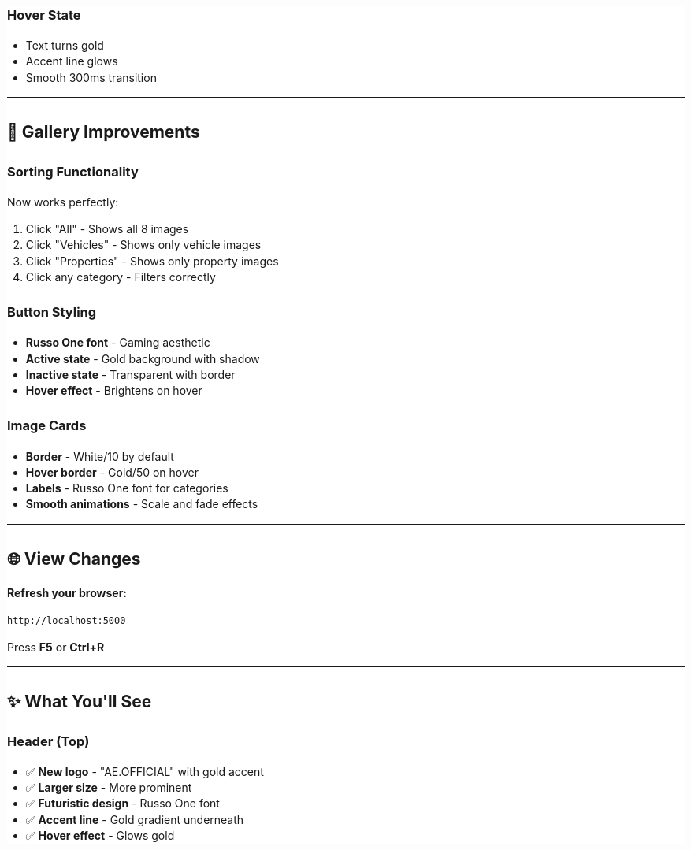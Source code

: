 ### Hover State
- Text turns gold
- Accent line glows
- Smooth 300ms transition

---

## 🔧 Gallery Improvements

### Sorting Functionality
Now works perfectly:
1. Click "All" - Shows all 8 images
2. Click "Vehicles" - Shows only vehicle images
3. Click "Properties" - Shows only property images
4. Click any category - Filters correctly

### Button Styling
- **Russo One font** - Gaming aesthetic
- **Active state** - Gold background with shadow
- **Inactive state** - Transparent with border
- **Hover effect** - Brightens on hover

### Image Cards
- **Border** - White/10 by default
- **Hover border** - Gold/50 on hover
- **Labels** - Russo One font for categories
- **Smooth animations** - Scale and fade effects

---

## 🌐 View Changes

**Refresh your browser:**
```
http://localhost:5000
```

Press **F5** or **Ctrl+R**

---

## ✨ What You'll See

### Header (Top)
- ✅ **New logo** - "AE.OFFICIAL" with gold accent
- ✅ **Larger size** - More prominent
- ✅ **Futuristic design** - Russo One font
- ✅ **Accent line** - Gold gradient underneath
- ✅ **Hover effect** - Glows gold
